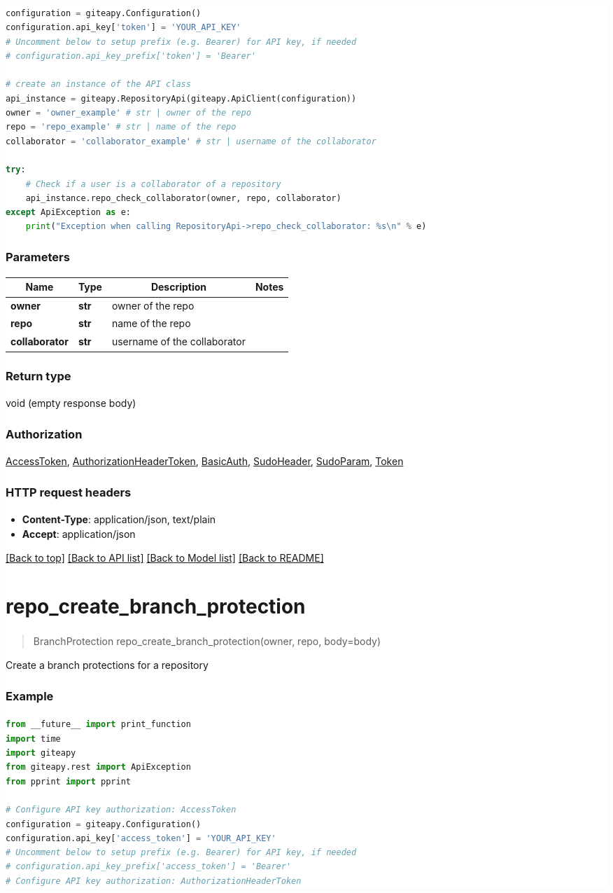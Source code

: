 ```python
configuration = giteapy.Configuration()
configuration.api_key['token'] = 'YOUR_API_KEY'
# Uncomment below to setup prefix (e.g. Bearer) for API key, if needed
# configuration.api_key_prefix['token'] = 'Bearer'

# create an instance of the API class
api_instance = giteapy.RepositoryApi(giteapy.ApiClient(configuration))
owner = 'owner_example' # str | owner of the repo
repo = 'repo_example' # str | name of the repo
collaborator = 'collaborator_example' # str | username of the collaborator

try:
    # Check if a user is a collaborator of a repository
    api_instance.repo_check_collaborator(owner, repo, collaborator)
except ApiException as e:
    print("Exception when calling RepositoryApi->repo_check_collaborator: %s\n" % e)
```

### Parameters

Name | Type | Description  | Notes
------------- | ------------- | ------------- | -------------
 **owner** | **str**| owner of the repo |
 **repo** | **str**| name of the repo |
 **collaborator** | **str**| username of the collaborator |

### Return type

void (empty response body)

### Authorization

[AccessToken](../README.md#AccessToken), [AuthorizationHeaderToken](../README.md#AuthorizationHeaderToken), [BasicAuth](../README.md#BasicAuth), [SudoHeader](../README.md#SudoHeader), [SudoParam](../README.md#SudoParam), [Token](../README.md#Token)

### HTTP request headers

 - **Content-Type**: application/json, text/plain
 - **Accept**: application/json

[[Back to top]](#) [[Back to API list]](../README.md#documentation-for-api-endpoints) [[Back to Model list]](../README.md#documentation-for-models) [[Back to README]](../README.md)

# **repo_create_branch_protection**
> BranchProtection repo_create_branch_protection(owner, repo, body=body)

Create a branch protections for a repository

### Example
```python
from __future__ import print_function
import time
import giteapy
from giteapy.rest import ApiException
from pprint import pprint

# Configure API key authorization: AccessToken
configuration = giteapy.Configuration()
configuration.api_key['access_token'] = 'YOUR_API_KEY'
# Uncomment below to setup prefix (e.g. Bearer) for API key, if needed
# configuration.api_key_prefix['access_token'] = 'Bearer'
# Configure API key authorization: AuthorizationHeaderToken
```